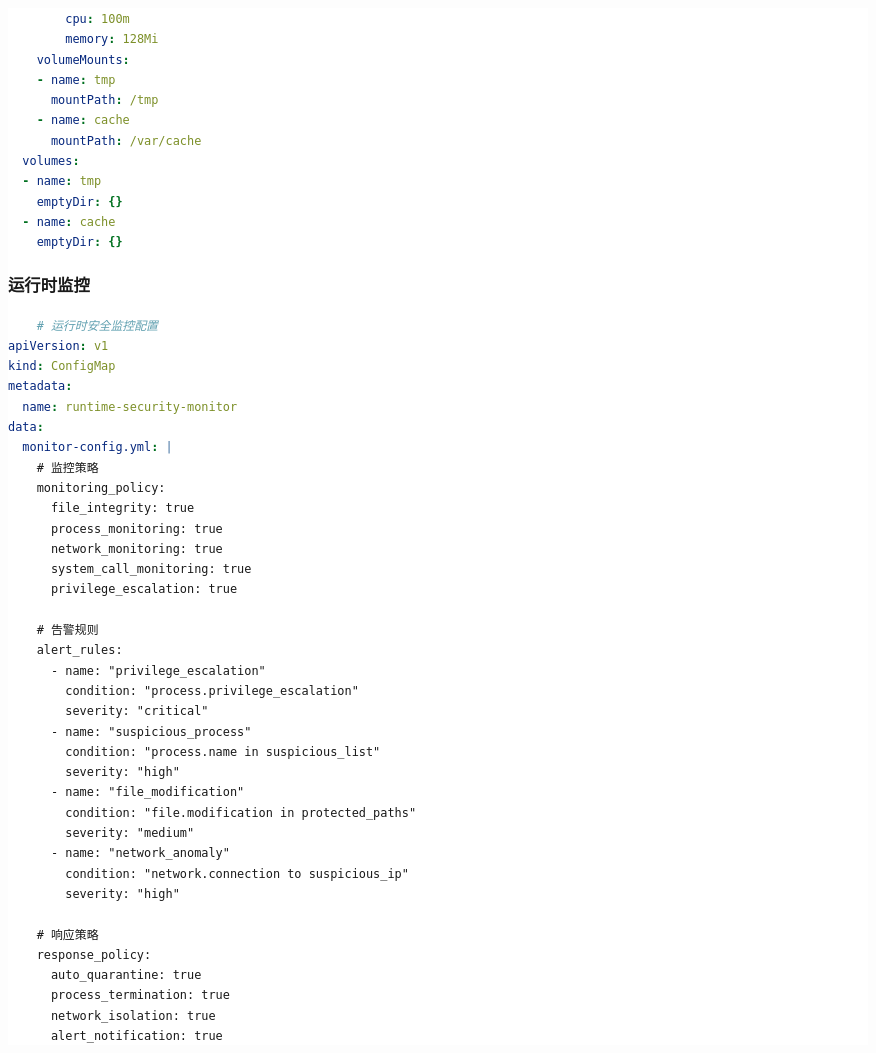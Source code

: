 ```yaml
        cpu: 100m
        memory: 128Mi
    volumeMounts:
    - name: tmp
      mountPath: /tmp
    - name: cache
      mountPath: /var/cache
  volumes:
  - name: tmp
    emptyDir: {}
  - name: cache
    emptyDir: {}
```

### 运行时监控

```yaml
    # 运行时安全监控配置
apiVersion: v1
kind: ConfigMap
metadata:
  name: runtime-security-monitor
data:
  monitor-config.yml: |
    # 监控策略
    monitoring_policy:
      file_integrity: true
      process_monitoring: true
      network_monitoring: true
      system_call_monitoring: true
      privilege_escalation: true
    
    # 告警规则
    alert_rules:
      - name: "privilege_escalation"
        condition: "process.privilege_escalation"
        severity: "critical"
      - name: "suspicious_process"
        condition: "process.name in suspicious_list"
        severity: "high"
      - name: "file_modification"
        condition: "file.modification in protected_paths"
        severity: "medium"
      - name: "network_anomaly"
        condition: "network.connection to suspicious_ip"
        severity: "high"
    
    # 响应策略
    response_policy:
      auto_quarantine: true
      process_termination: true
      network_isolation: true
      alert_notification: true
```
